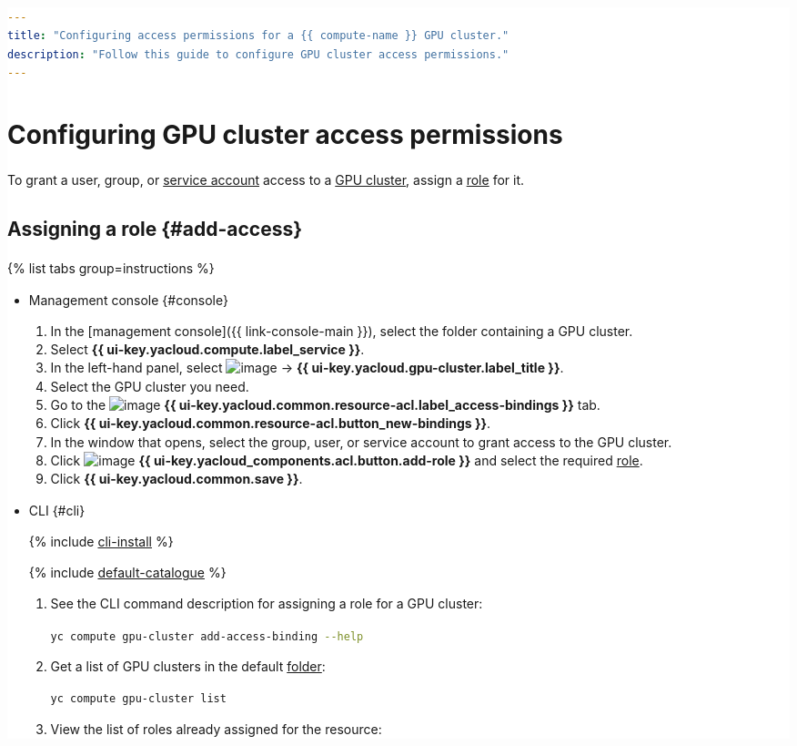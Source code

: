 ```yaml
---
title: "Configuring access permissions for a {{ compute-name }} GPU cluster."
description: "Follow this guide to configure GPU cluster access permissions."
---
```


# Configuring GPU cluster access permissions


To grant a user, group, or [service account](../../../iam/concepts/users/service-accounts.md) access to a [GPU cluster](../../concepts/gpus.md), assign a [role](../../../iam/concepts/access-control/roles.md) for it.

## Assigning a role {#add-access}

{% list tabs group=instructions %}

- Management console {#console}

  1. In the [management console]({{ link-console-main }}), select the folder containing a GPU cluster.
  1. Select **{{ ui-key.yacloud.compute.label_service }}**.
  1. In the left-hand panel, select ![image](../../../_assets/horizontal-ellipsis.svg) → **{{ ui-key.yacloud.gpu-cluster.label_title }}**.
  1. Select the GPU cluster you need.
  1. Go to the ![image](../../../_assets/console-icons/persons.svg) **{{ ui-key.yacloud.common.resource-acl.label_access-bindings }}** tab.
  1. Click **{{ ui-key.yacloud.common.resource-acl.button_new-bindings }}**.
  1. In the window that opens, select the group, user, or service account to grant access to the GPU cluster.
  1. Click ![image](../../../_assets/console-icons/plus.svg) **{{ ui-key.yacloud_components.acl.button.add-role }}** and select the required [role](../../security/index.md#roles-list).
  1. Click **{{ ui-key.yacloud.common.save }}**.

- CLI {#cli}

  {% include [cli-install](../../../_includes/cli-install.md) %}

  {% include [default-catalogue](../../../_includes/default-catalogue.md) %}

  1. See the CLI command description for assigning a role for a GPU cluster:

     ```bash
     yc compute gpu-cluster add-access-binding --help
     ```

  1. Get a list of GPU clusters in the default [folder](../../../resource-manager/concepts/resources-hierarchy.md#folder):

     ```bash
     yc compute gpu-cluster list
     ```

  1. View the list of roles already assigned for the resource:
